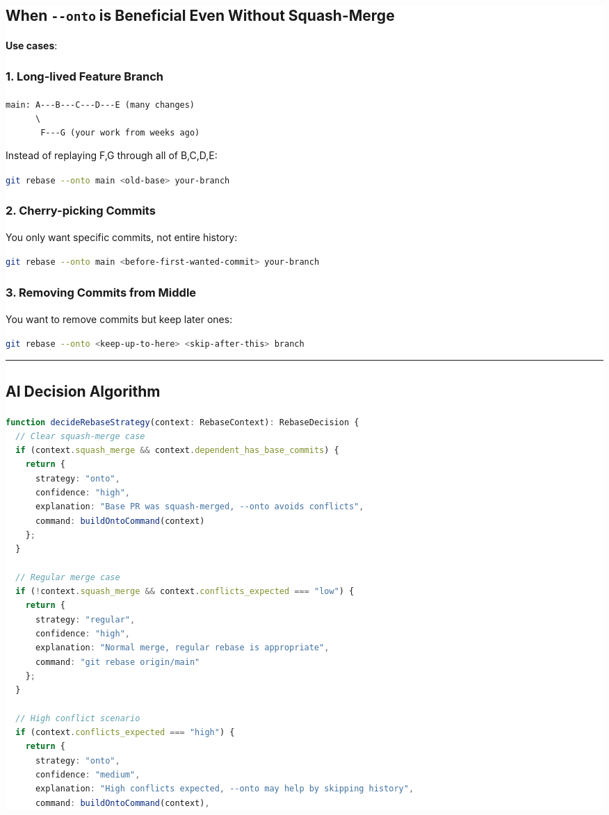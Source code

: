 
## When `--onto` is Beneficial Even Without Squash-Merge

**Use cases**:

### 1. Long-lived Feature Branch

```
main: A---B---C---D---E (many changes)
      \
       F---G (your work from weeks ago)
```

Instead of replaying F,G through all of B,C,D,E:

```bash
git rebase --onto main <old-base> your-branch
```

### 2. Cherry-picking Commits

You only want specific commits, not entire history:

```bash
git rebase --onto main <before-first-wanted-commit> your-branch
```

### 3. Removing Commits from Middle

You want to remove commits but keep later ones:

```bash
git rebase --onto <keep-up-to-here> <skip-after-this> branch
```

---

## AI Decision Algorithm

```typescript
function decideRebaseStrategy(context: RebaseContext): RebaseDecision {
  // Clear squash-merge case
  if (context.squash_merge && context.dependent_has_base_commits) {
    return {
      strategy: "onto",
      confidence: "high",
      explanation: "Base PR was squash-merged, --onto avoids conflicts",
      command: buildOntoCommand(context)
    };
  }
  
  // Regular merge case
  if (!context.squash_merge && context.conflicts_expected === "low") {
    return {
      strategy: "regular",
      confidence: "high",
      explanation: "Normal merge, regular rebase is appropriate",
      command: "git rebase origin/main"
    };
  }
  
  // High conflict scenario
  if (context.conflicts_expected === "high") {
    return {
      strategy: "onto",
      confidence: "medium",
      explanation: "High conflicts expected, --onto may help by skipping history",
      command: buildOntoCommand(context),
```